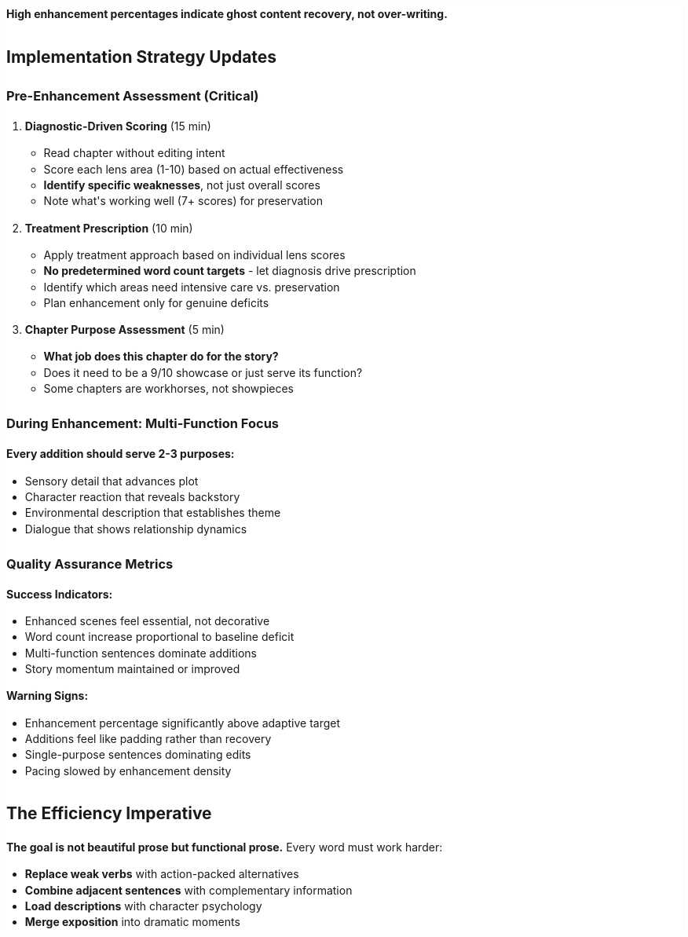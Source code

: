 **High enhancement percentages indicate ghost content recovery, not over-writing.**

## Implementation Strategy Updates

### Pre-Enhancement Assessment (Critical)

1. **Diagnostic-Driven Scoring** (15 min)
   - Read chapter without editing intent
   - Score each lens area (1-10) based on actual effectiveness
   - **Identify specific weaknesses**, not just overall scores
   - Note what's working well (7+ scores) for preservation

2. **Treatment Prescription** (10 min)
   - Apply treatment approach based on individual lens scores
   - **No predetermined word count targets** - let diagnosis drive prescription
   - Identify which areas need intensive care vs. preservation
   - Plan enhancement only for genuine deficits

3. **Chapter Purpose Assessment** (5 min)
   - **What job does this chapter do for the story?**
   - Does it need to be a 9/10 showcase or just serve its function?
   - Some chapters are workhorses, not showpieces

### During Enhancement: Multi-Function Focus

**Every addition should serve 2-3 purposes:**
- Sensory detail that advances plot
- Character reaction that reveals backstory
- Environmental description that establishes theme
- Dialogue that shows relationship dynamics

### Quality Assurance Metrics

**Success Indicators:**
- Enhanced scenes feel essential, not decorative
- Word count increase proportional to baseline deficit
- Multi-function sentences dominate additions
- Story momentum maintained or improved

**Warning Signs:**
- Enhancement percentage significantly above adaptive target
- Additions feel like padding rather than recovery
- Single-purpose sentences dominating edits
- Pacing slowed by enhancement density

## The Efficiency Imperative

**The goal is not beautiful prose but functional prose.** Every word must work harder:

- **Replace weak verbs** with action-packed alternatives
- **Combine adjacent sentences** with complementary information
- **Load descriptions** with character psychology
- **Merge exposition** into dramatic moments
